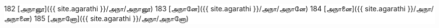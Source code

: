 182 [அநானூ]({{ site.agarathi }}/அநா/அநானூ) 
183 [அநானே]({{ site.agarathi }}/அநா/அநானே) 
184 [அநானை]({{ site.agarathi }}/அநா/அநானை) 
185 [அநானோ]({{ site.agarathi }}/அநா/அநானோ) 

    
